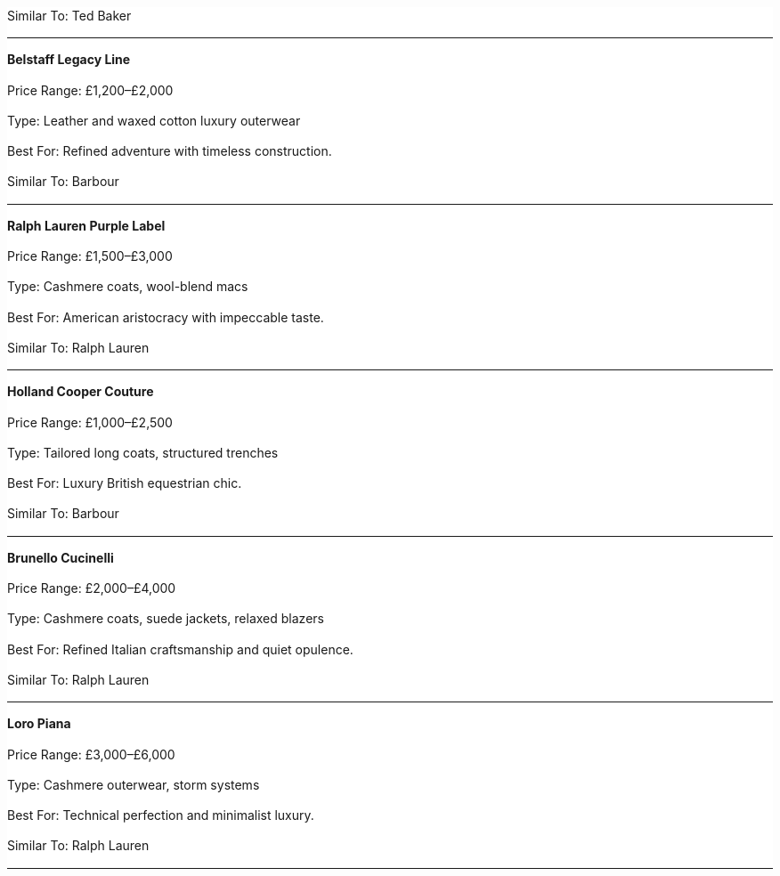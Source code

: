 Similar To: Ted Baker  

---

**Belstaff Legacy Line**  

Price Range: £1,200–£2,000  

Type: Leather and waxed cotton luxury outerwear  

Best For: Refined adventure with timeless construction.  

Similar To: Barbour  

---

**Ralph Lauren Purple Label**  

Price Range: £1,500–£3,000  

Type: Cashmere coats, wool-blend macs  

Best For: American aristocracy with impeccable taste.  

Similar To: Ralph Lauren  

---

**Holland Cooper Couture**  

Price Range: £1,000–£2,500  

Type: Tailored long coats, structured trenches  

Best For: Luxury British equestrian chic.  

Similar To: Barbour  

---

**Brunello Cucinelli**  

Price Range: £2,000–£4,000  

Type: Cashmere coats, suede jackets, relaxed blazers  

Best For: Refined Italian craftsmanship and quiet opulence.  

Similar To: Ralph Lauren  

---

**Loro Piana**  

Price Range: £3,000–£6,000  

Type: Cashmere outerwear, storm systems  

Best For: Technical perfection and minimalist luxury.  

Similar To: Ralph Lauren  

---
